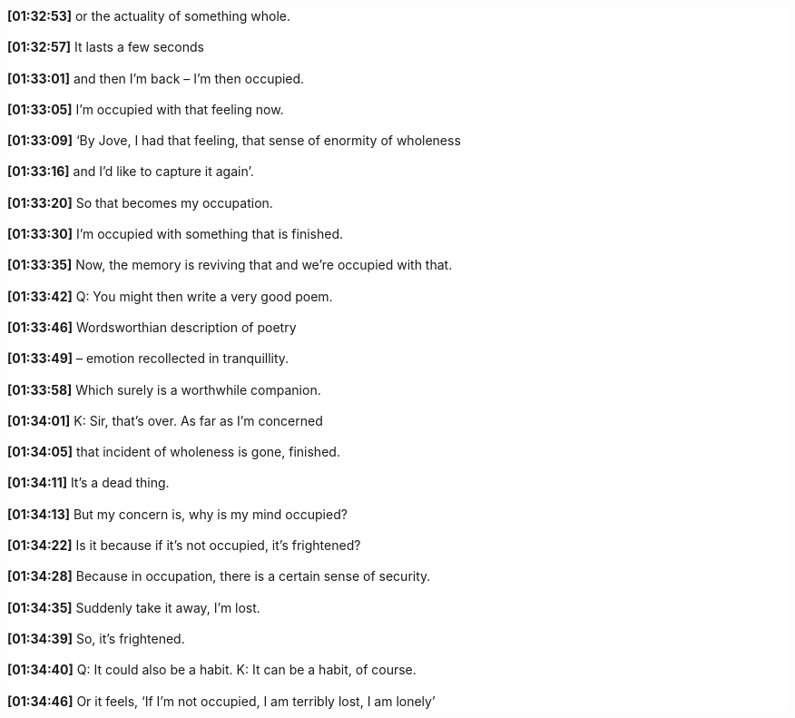 **[01:32:53]** or the actuality of something whole.

**[01:32:57]** It lasts a few seconds

**[01:33:01]** and then I’m back
– I’m then occupied.

**[01:33:05]** I’m occupied with that feeling now.

**[01:33:09]** ‘By Jove, I had that feeling,
that sense of enormity of wholeness

**[01:33:16]** and I’d like to capture it again’.

**[01:33:20]** So that becomes my occupation.

**[01:33:30]** I’m occupied with something
that is finished.

**[01:33:35]** Now, the memory is reviving that
and we’re occupied with that.

**[01:33:42]** Q: You might then
write a very good poem.

**[01:33:46]** Wordsworthian description of poetry

**[01:33:49]** – emotion recollected
in tranquillity.

**[01:33:58]** Which surely is
a worthwhile companion.

**[01:34:01]** K: Sir, that’s over.
As far as I’m concerned

**[01:34:05]** that incident of wholeness
is gone, finished.

**[01:34:11]** It’s a dead thing.

**[01:34:13]** But my concern is,
why is my mind occupied?

**[01:34:22]** Is it because if it’s not occupied,
it’s frightened?

**[01:34:28]** Because in occupation, there is
a certain sense of security.

**[01:34:35]** Suddenly take it away,
I’m lost.

**[01:34:39]** So, it’s frightened.

**[01:34:40]** Q: It could also be a habit.
K: It can be a habit, of course.

**[01:34:46]** Or it feels, ‘If I’m not occupied,
I am terribly lost, I am lonely’
